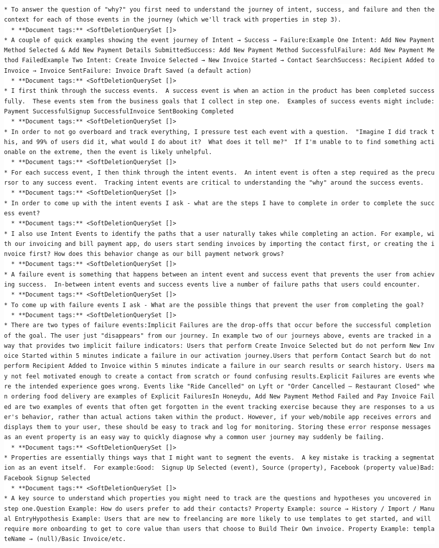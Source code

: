     * To answer the question of "why?" you first need to understand the journey of intent, success, and failure and then the context for each of those events in the journey (which we'll track with properties in step 3).
      * **Document tags:** <SoftDeletionQuerySet []>
    * A couple of quick examples showing the event journey of Intent → Success → Failure:Example One Intent: Add New Payment Method Selected & Add New Payment Details SubmittedSuccess: Add New Payment Method SuccessfulFailure: Add New Payment Method FailedExample Two Intent: Create Invoice Selected → New Invoice Started → Contact SearchSuccess: Recipient Added to Invoice → Invoice SentFailure: Invoice Draft Saved (a default action)
      * **Document tags:** <SoftDeletionQuerySet []>
    * I first think through the success events.  A success event is when an action in the product has been completed successfully.  These events stem from the business goals that I collect in step one.  Examples of success events might include:Payment SuccessfulSignup SuccessfulInvoice SentBooking Completed
      * **Document tags:** <SoftDeletionQuerySet []>
    * In order to not go overboard and track everything, I pressure test each event with a question.  "Imagine I did track this, and 99% of users did it, what would I do about it?  What does it tell me?"  If I'm unable to to find something actionable on the extreme, then the event is likely unhelpful.
      * **Document tags:** <SoftDeletionQuerySet []>
    * For each success event, I then think through the intent events.  An intent event is often a step required as the precursor to any success event.  Tracking intent events are critical to understanding the "why" around the success events.
      * **Document tags:** <SoftDeletionQuerySet []>
    * In order to come up with the intent events I ask - what are the steps I have to complete in order to complete the success event?
      * **Document tags:** <SoftDeletionQuerySet []>
    * I also use Intent Events to identify the paths that a user naturally takes while completing an action. For example, with our invoicing and bill payment app, do users start sending invoices by importing the contact first, or creating the invoice first? How does this behavior change as our bill payment network grows?
      * **Document tags:** <SoftDeletionQuerySet []>
    * A failure event is something that happens between an intent event and success event that prevents the user from achieving success.  In-between intent events and success events live a number of failure paths that users could encounter.
      * **Document tags:** <SoftDeletionQuerySet []>
    * To come up with failure events I ask - What are the possible things that prevent the user from completing the goal?
      * **Document tags:** <SoftDeletionQuerySet []>
    * There are two types of failure events:Implicit Failures are the drop-offs that occur before the successful completion of the goal. The user just "disappears" from our journey. In example two of our journeys above, events are tracked in a way that provides two implicit failure indicators: Users that perform Create Invoice Selected but do not perform New Invoice Started within 5 minutes indicate a failure in our activation journey.Users that perform Contact Search but do not perform Recipient Added to Invoice within 5 minutes indicate a failure in our search results or search history. Users may not feel motivated enough to create a contact from scratch or found confusing results.Explicit Failures are events where the intended experience goes wrong. Events like "Ride Cancelled" on Lyft or "Order Cancelled — Restaurant Closed" when ordering food delivery are examples of Explicit FailuresIn Honeydu, Add New Payment Method Failed and Pay Invoice Failed are two examples of events that often get forgotten in the event tracking exercise because they are responses to a user's behavior, rather than actual actions taken within the product. However, if your web/mobile app receives errors and displays them to your user, these should be easy to track and log for monitoring. Storing these error response messages as an event property is an easy way to quickly diagnose why a common user journey may suddenly be failing.
      * **Document tags:** <SoftDeletionQuerySet []>
    * Properties are essentially things ways that I might want to segment the events.  A key mistake is tracking a segmentation as an event itself.  For example:Good:  Signup Up Selected (event), Source (property), Facebook (property value)Bad:  Facebook Signup Selected
      * **Document tags:** <SoftDeletionQuerySet []>
    * A key source to understand which properties you might need to track are the questions and hypotheses you uncovered in step one.Question Example: How do users prefer to add their contacts? Property Example: source → History / Import / Manual EntryHypothesis Example: Users that are new to freelancing are more likely to use templates to get started, and will require more onboarding to get to core value than users that choose to Build Their Own invoice. Property Example: templateName → (null)/Basic Invoice/etc.